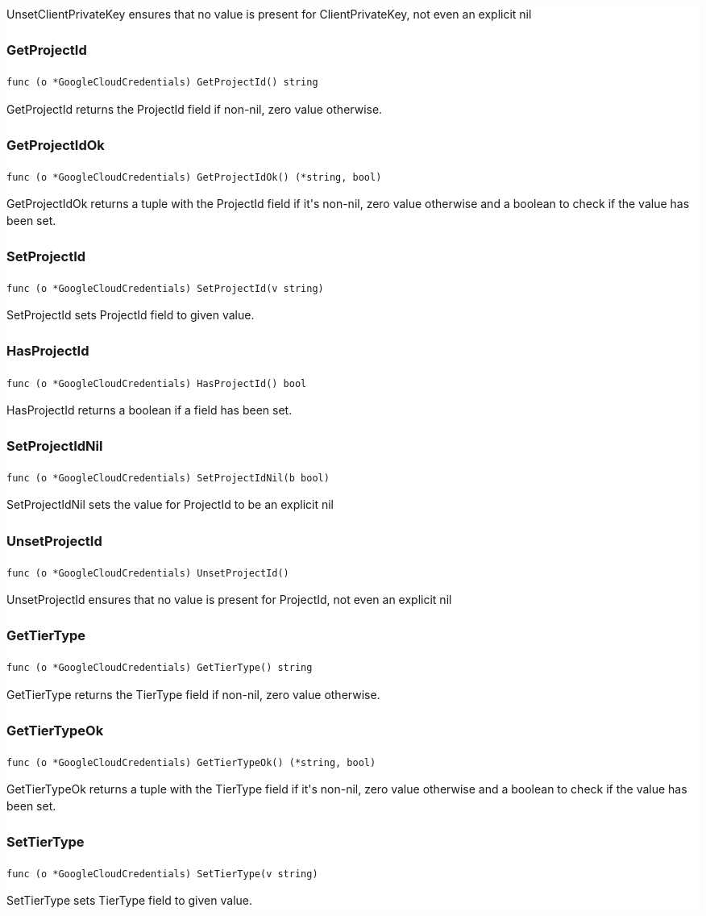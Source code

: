UnsetClientPrivateKey ensures that no value is present for ClientPrivateKey, not even an explicit nil
### GetProjectId

`func (o *GoogleCloudCredentials) GetProjectId() string`

GetProjectId returns the ProjectId field if non-nil, zero value otherwise.

### GetProjectIdOk

`func (o *GoogleCloudCredentials) GetProjectIdOk() (*string, bool)`

GetProjectIdOk returns a tuple with the ProjectId field if it's non-nil, zero value otherwise
and a boolean to check if the value has been set.

### SetProjectId

`func (o *GoogleCloudCredentials) SetProjectId(v string)`

SetProjectId sets ProjectId field to given value.

### HasProjectId

`func (o *GoogleCloudCredentials) HasProjectId() bool`

HasProjectId returns a boolean if a field has been set.

### SetProjectIdNil

`func (o *GoogleCloudCredentials) SetProjectIdNil(b bool)`

 SetProjectIdNil sets the value for ProjectId to be an explicit nil

### UnsetProjectId
`func (o *GoogleCloudCredentials) UnsetProjectId()`

UnsetProjectId ensures that no value is present for ProjectId, not even an explicit nil
### GetTierType

`func (o *GoogleCloudCredentials) GetTierType() string`

GetTierType returns the TierType field if non-nil, zero value otherwise.

### GetTierTypeOk

`func (o *GoogleCloudCredentials) GetTierTypeOk() (*string, bool)`

GetTierTypeOk returns a tuple with the TierType field if it's non-nil, zero value otherwise
and a boolean to check if the value has been set.

### SetTierType

`func (o *GoogleCloudCredentials) SetTierType(v string)`

SetTierType sets TierType field to given value.
